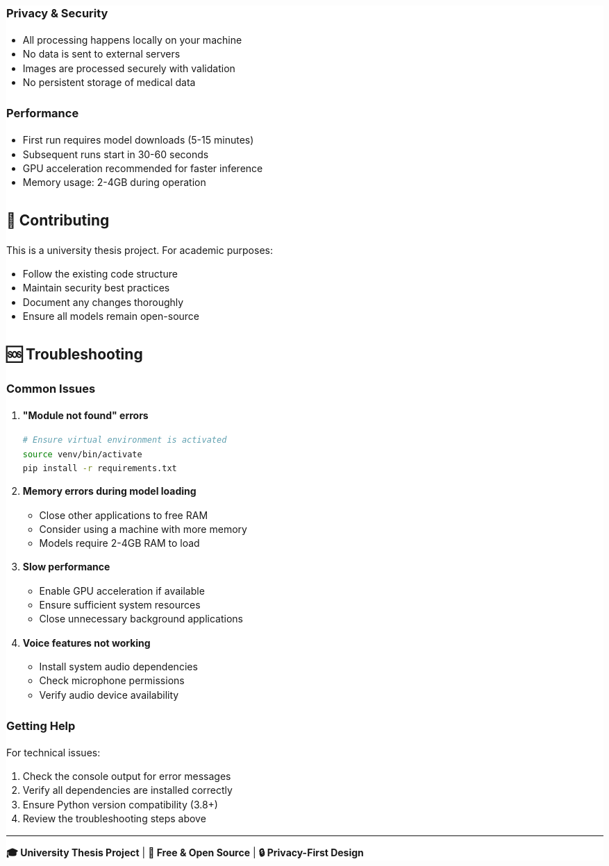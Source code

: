 ### Privacy & Security
- All processing happens locally on your machine
- No data is sent to external servers
- Images are processed securely with validation
- No persistent storage of medical data

### Performance
- First run requires model downloads (5-15 minutes)
- Subsequent runs start in 30-60 seconds
- GPU acceleration recommended for faster inference
- Memory usage: 2-4GB during operation

## 🤝 Contributing

This is a university thesis project. For academic purposes:
- Follow the existing code structure
- Maintain security best practices
- Document any changes thoroughly
- Ensure all models remain open-source

## 🆘 Troubleshooting

### Common Issues

1. **"Module not found" errors**
   ```bash
   # Ensure virtual environment is activated
   source venv/bin/activate
   pip install -r requirements.txt
   ```

2. **Memory errors during model loading**
   - Close other applications to free RAM
   - Consider using a machine with more memory
   - Models require 2-4GB RAM to load

3. **Slow performance**
   - Enable GPU acceleration if available
   - Ensure sufficient system resources
   - Close unnecessary background applications

4. **Voice features not working**
   - Install system audio dependencies
   - Check microphone permissions
   - Verify audio device availability

### Getting Help

For technical issues:
1. Check the console output for error messages
2. Verify all dependencies are installed correctly
3. Ensure Python version compatibility (3.8+)
4. Review the troubleshooting steps above

---

**🎓 University Thesis Project** | **🚀 Free & Open Source** | **🔒 Privacy-First Design**
